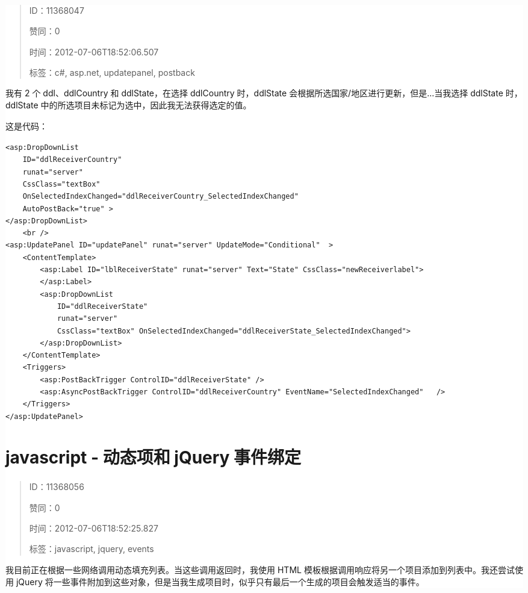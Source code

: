 > ID：11368047
> 
> 赞同：0
> 
> 时间：2012-07-06T18:52:06.507
> 
> 标签：c#, asp.net, updatepanel, postback

我有 2 个 ddl、ddlCountry 和 ddlState，在选择 ddlCountry 时，ddlState 会根据所选国家/地区进行更新，但是...当我选择 ddlState 时，ddlState 中的所选项目未标记为选中，因此我无法获得选定的值。

这是代码：

```
<asp:DropDownList 
    ID="ddlReceiverCountry" 
    runat="server" 
    CssClass="textBox" 
    OnSelectedIndexChanged="ddlReceiverCountry_SelectedIndexChanged" 
    AutoPostBack="true" >
</asp:DropDownList>
    <br />
<asp:UpdatePanel ID="updatePanel" runat="server" UpdateMode="Conditional"  >
    <ContentTemplate>
        <asp:Label ID="lblReceiverState" runat="server" Text="State" CssClass="newReceiverlabel">
        </asp:Label>
        <asp:DropDownList 
            ID="ddlReceiverState" 
            runat="server" 
            CssClass="textBox" OnSelectedIndexChanged="ddlReceiverState_SelectedIndexChanged">     
        </asp:DropDownList>
    </ContentTemplate>
    <Triggers>
        <asp:PostBackTrigger ControlID="ddlReceiverState" />
        <asp:AsyncPostBackTrigger ControlID="ddlReceiverCountry" EventName="SelectedIndexChanged"   />
    </Triggers>
</asp:UpdatePanel> 
```

# javascript - 动态项和 jQuery 事件绑定

> ID：11368056
> 
> 赞同：0
> 
> 时间：2012-07-06T18:52:25.827
> 
> 标签：javascript, jquery, events

我目前正在根据一些网络调用动态填充列表。当这些调用返回时，我使用 HTML 模板根据调用响应将另一个项目添加到列表中。我还尝试使用 jQuery 将一些事件附加到这些对象，但是当我生成项目时，似乎只有最后一个生成的项目会触发适当的事件。
